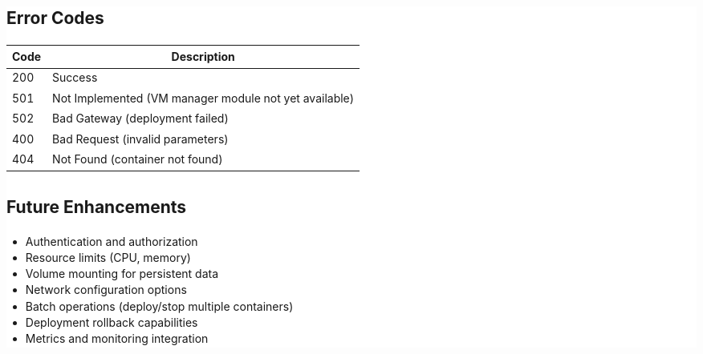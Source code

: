 ## Error Codes

| Code | Description |
|------|-------------|
| 200 | Success |
| 501 | Not Implemented (VM manager module not yet available) |
| 502 | Bad Gateway (deployment failed) |
| 400 | Bad Request (invalid parameters) |
| 404 | Not Found (container not found) |

## Future Enhancements

- Authentication and authorization
- Resource limits (CPU, memory)
- Volume mounting for persistent data
- Network configuration options
- Batch operations (deploy/stop multiple containers)
- Deployment rollback capabilities
- Metrics and monitoring integration
